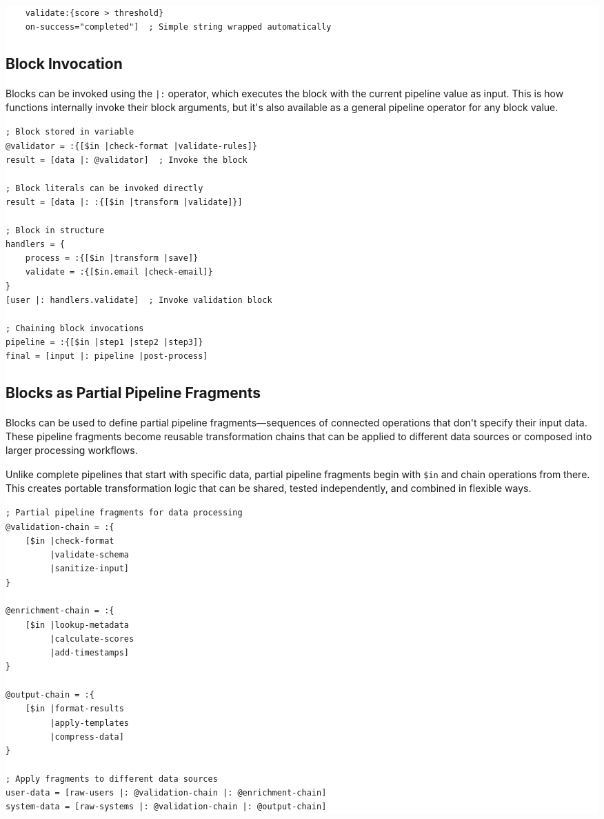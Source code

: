 ```comp
    validate:{score > threshold}
    on-success="completed"]  ; Simple string wrapped automatically
```

## Block Invocation

Blocks can be invoked using the `|:` operator, which executes the block with the current pipeline value as input. This is how functions internally invoke their block arguments, but it's also available as a general pipeline operator for any block value.

```comp
; Block stored in variable
@validator = :{[$in |check-format |validate-rules]}
result = [data |: @validator]  ; Invoke the block

; Block literals can be invoked directly
result = [data |: :{[$in |transform |validate]}]

; Block in structure
handlers = {
    process = :{[$in |transform |save]}
    validate = :{[$in.email |check-email]}
}
[user |: handlers.validate]  ; Invoke validation block

; Chaining block invocations
pipeline = :{[$in |step1 |step2 |step3]}
final = [input |: pipeline |post-process]
```

## Blocks as Partial Pipeline Fragments

Blocks can be used to define partial pipeline fragments—sequences of connected operations that don't specify their input data. These pipeline fragments become reusable transformation chains that can be applied to different data sources or composed into larger processing workflows.

Unlike complete pipelines that start with specific data, partial pipeline fragments begin with `$in` and chain operations from there. This creates portable transformation logic that can be shared, tested independently, and combined in flexible ways.

```comp
; Partial pipeline fragments for data processing
@validation-chain = :{
    [$in |check-format
         |validate-schema  
         |sanitize-input]
}

@enrichment-chain = :{
    [$in |lookup-metadata
         |calculate-scores
         |add-timestamps]
}

@output-chain = :{
    [$in |format-results
         |apply-templates
         |compress-data]
}

; Apply fragments to different data sources
user-data = [raw-users |: @validation-chain |: @enrichment-chain]
system-data = [raw-systems |: @validation-chain |: @output-chain]

```